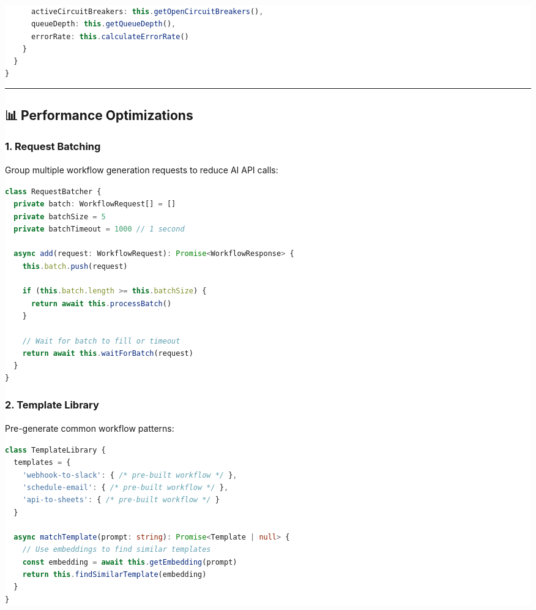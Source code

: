 ```typescript
      activeCircuitBreakers: this.getOpenCircuitBreakers(),
      queueDepth: this.getQueueDepth(),
      errorRate: this.calculateErrorRate()
    }
  }
}
```

---

## 📊 Performance Optimizations

### 1. **Request Batching**
Group multiple workflow generation requests to reduce AI API calls:
```typescript
class RequestBatcher {
  private batch: WorkflowRequest[] = []
  private batchSize = 5
  private batchTimeout = 1000 // 1 second
  
  async add(request: WorkflowRequest): Promise<WorkflowResponse> {
    this.batch.push(request)
    
    if (this.batch.length >= this.batchSize) {
      return await this.processBatch()
    }
    
    // Wait for batch to fill or timeout
    return await this.waitForBatch(request)
  }
}
```

### 2. **Template Library**
Pre-generate common workflow patterns:
```typescript
class TemplateLibrary {
  templates = {
    'webhook-to-slack': { /* pre-built workflow */ },
    'schedule-email': { /* pre-built workflow */ },
    'api-to-sheets': { /* pre-built workflow */ }
  }
  
  async matchTemplate(prompt: string): Promise<Template | null> {
    // Use embeddings to find similar templates
    const embedding = await this.getEmbedding(prompt)
    return this.findSimilarTemplate(embedding)
  }
}
```
